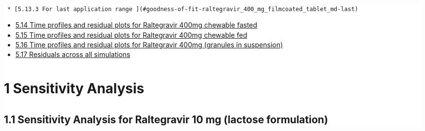      * [5.13.3 For last application range ](#goodness-of-fit-raltegravir_400_mg_filmcoated_tablet_md-last)
   * [5.14 Time profiles and residual plots for Raltegravir 400mg chewable fasted ](#time-profiles-raltegravir_400mg_chewable_fasted)
   * [5.15 Time profiles and residual plots for Raltegravir 400mg chewable fed ](#time-profiles-raltegravir_400mg_chewable_fed)
   * [5.16 Time profiles and residual plots for Raltegravir 400mg (granules in suspension) ](#time-profiles-raltegravir_400mg__granules_in_suspension_)
   * [5.17 Residuals across all simulations ](#time-profiles-residuals-across-all-simulations)





# 1 Sensitivity Analysis <a id="sensitivity-analysis"></a>


## 1.1 Sensitivity Analysis for Raltegravir 10 mg (lactose formulation) <a id="sensitivity-analysis-raltegravir_10_mg__lactose_formulation_"></a>


<a id="figure-1-1"></a>
